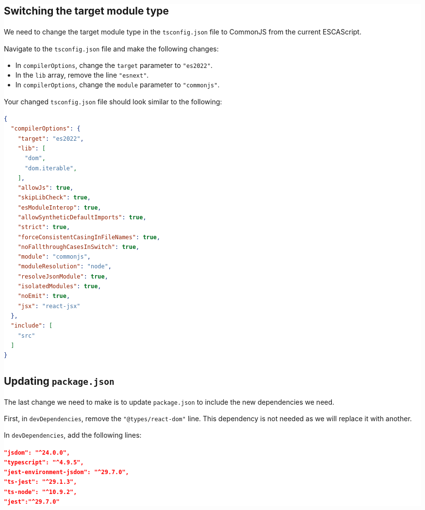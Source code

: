 
## Switching the target module type

We need to change the target module type in the `tsconfig.json` file to CommonJS from the current ESCAScript. 

Navigate to the `tsconfig.json` file and make the following changes: 

- In `compilerOptions`, change the `target` parameter to `"es2022"`. 
- In the `lib` array, remove the line `"esnext"`. 
- In `compilerOptions`, change the `module` parameter to `"commonjs"`.

Your changed `tsconfig.json` file should look similar to the following:

```json
{
  "compilerOptions": {
    "target": "es2022",
    "lib": [
      "dom",
      "dom.iterable",
    ],
    "allowJs": true,
    "skipLibCheck": true,
    "esModuleInterop": true,
    "allowSyntheticDefaultImports": true,
    "strict": true,
    "forceConsistentCasingInFileNames": true,
    "noFallthroughCasesInSwitch": true,
    "module": "commonjs",
    "moduleResolution": "node",
    "resolveJsonModule": true,
    "isolatedModules": true,
    "noEmit": true,
    "jsx": "react-jsx"
  },
  "include": [
    "src"
  ]
}
```

## Updating `package.json`

The last change we need to make is to update `package.json` to include the new dependencies we need. 

First, in `devDependencies`, remove the `"@types/react-dom"` line. This dependency is not needed as we will replace it with another. 

In `devDependencies`, add the following lines: 

```json
"jsdom": "^24.0.0",
"typescript": "^4.9.5",
"jest-environment-jsdom": "^29.7.0",
"ts-jest": "^29.1.3",
"ts-node": "^10.9.2",
"jest":"^29.7.0"
```
